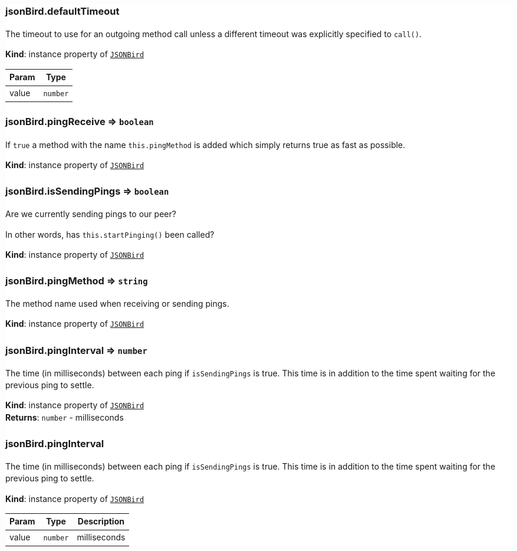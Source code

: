### jsonBird.defaultTimeout
The timeout to use for an outgoing method call unless a different timeout was explicitly specified to `call()`.

**Kind**: instance property of <code>[JSONBird](#JSONBird)</code>  

| Param | Type |
| --- | --- |
| value | <code>number</code> | 

<a name="JSONBird+pingReceive"></a>

### jsonBird.pingReceive ⇒ <code>boolean</code>
If `true` a method with the name `this.pingMethod` is added which simply returns true as fast as possible.

**Kind**: instance property of <code>[JSONBird](#JSONBird)</code>  
<a name="JSONBird+isSendingPings"></a>

### jsonBird.isSendingPings ⇒ <code>boolean</code>
Are we currently sending pings to our peer?

In other words, has `this.startPinging()` been called?

**Kind**: instance property of <code>[JSONBird](#JSONBird)</code>  
<a name="JSONBird+pingMethod"></a>

### jsonBird.pingMethod ⇒ <code>string</code>
The method name used when receiving or sending pings.

**Kind**: instance property of <code>[JSONBird](#JSONBird)</code>  
<a name="JSONBird+pingInterval"></a>

### jsonBird.pingInterval ⇒ <code>number</code>
The time (in milliseconds) between each ping if `isSendingPings` is true.
This time is in addition to the time spent waiting for the previous ping to settle.

**Kind**: instance property of <code>[JSONBird](#JSONBird)</code>  
**Returns**: <code>number</code> - milliseconds  
<a name="JSONBird+pingInterval"></a>

### jsonBird.pingInterval
The time (in milliseconds) between each ping if `isSendingPings` is true.
This time is in addition to the time spent waiting for the previous ping to settle.

**Kind**: instance property of <code>[JSONBird](#JSONBird)</code>  

| Param | Type | Description |
| --- | --- | --- |
| value | <code>number</code> | milliseconds |

<a name="JSONBird+pingTimeout"></a>
